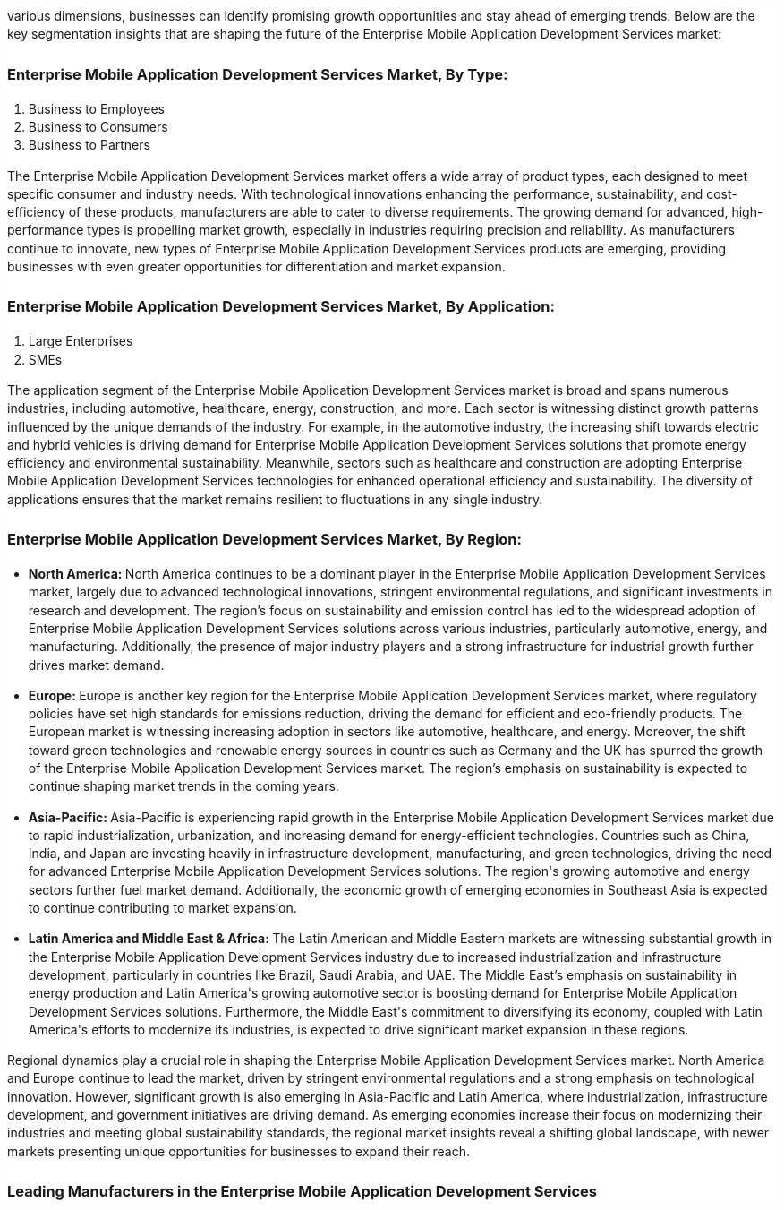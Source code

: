 various dimensions, businesses can identify promising growth opportunities and stay ahead of emerging trends. Below are the key segmentation insights that are shaping the future of the Enterprise Mobile Application Development Services market:</p><h3><strong>Enterprise Mobile Application Development Services Market, By Type:<br /></strong></h3><ol><li>Business to Employees<li> Business to Consumers<li> Business to Partners</li></ol><p>The Enterprise Mobile Application Development Services market offers a wide array of product types, each designed to meet specific consumer and industry needs. With technological innovations enhancing the performance, sustainability, and cost-efficiency of these products, manufacturers are able to cater to diverse requirements. The growing demand for advanced, high-performance types is propelling market growth, especially in industries requiring precision and reliability. As manufacturers continue to innovate, new types of Enterprise Mobile Application Development Services products are emerging, providing businesses with even greater opportunities for differentiation and market expansion.</p><h3>Enterprise Mobile Application Development Services Market,&nbsp;By Application:</h3><ol><li>Large Enterprises<li> SMEs</li></ol><p>The application segment of the Enterprise Mobile Application Development Services market is broad and spans numerous industries, including automotive, healthcare, energy, construction, and more. Each sector is witnessing distinct growth patterns influenced by the unique demands of the industry. For example, in the automotive industry, the increasing shift towards electric and hybrid vehicles is driving demand for Enterprise Mobile Application Development Services solutions that promote energy efficiency and environmental sustainability. Meanwhile, sectors such as healthcare and construction are adopting Enterprise Mobile Application Development Services technologies for enhanced operational efficiency and sustainability. The diversity of applications ensures that the market remains resilient to fluctuations in any single industry.</p><h3>Enterprise Mobile Application Development Services Market, By Region:</h3><ul><li><p><strong>North America:&nbsp;</strong>North America continues to be a dominant player in the Enterprise Mobile Application Development Services market, largely due to advanced technological innovations, stringent environmental regulations, and significant investments in research and development. The region&rsquo;s focus on sustainability and emission control has led to the widespread adoption of Enterprise Mobile Application Development Services solutions across various industries, particularly automotive, energy, and manufacturing. Additionally, the presence of major industry players and a strong infrastructure for industrial growth further drives market demand.</p></li><li><p><strong><strong>Europe:&nbsp;</strong></strong>Europe is another key region for the Enterprise Mobile Application Development Services market, where regulatory policies have set high standards for emissions reduction, driving the demand for efficient and eco-friendly products. The European market is witnessing increasing adoption in sectors like automotive, healthcare, and energy. Moreover, the shift toward green technologies and renewable energy sources in countries such as Germany and the UK has spurred the growth of the Enterprise Mobile Application Development Services market. The region&rsquo;s emphasis on sustainability is expected to continue shaping market trends in the coming years.</p></li><li><p><strong><strong>Asia-Pacific:&nbsp;</strong></strong>Asia-Pacific is experiencing rapid growth in the Enterprise Mobile Application Development Services market due to rapid industrialization, urbanization, and increasing demand for energy-efficient technologies. Countries such as China, India, and Japan are investing heavily in infrastructure development, manufacturing, and green technologies, driving the need for advanced Enterprise Mobile Application Development Services solutions. The region's growing automotive and energy sectors further fuel market demand. Additionally, the economic growth of emerging economies in Southeast Asia is expected to continue contributing to market expansion.</p></li><li><p><strong><strong>Latin America and Middle East &amp; Africa:&nbsp;</strong></strong>The Latin American and Middle Eastern markets are witnessing substantial growth in the Enterprise Mobile Application Development Services industry due to increased industrialization and infrastructure development, particularly in countries like Brazil, Saudi Arabia, and UAE. The Middle East&rsquo;s emphasis on sustainability in energy production and Latin America's growing automotive sector is boosting demand for Enterprise Mobile Application Development Services solutions. Furthermore, the Middle East's commitment to diversifying its economy, coupled with Latin America's efforts to modernize its industries, is expected to drive significant market expansion in these regions.</p></li></ul><p>Regional dynamics play a crucial role in shaping the Enterprise Mobile Application Development Services market. North America and Europe continue to lead the market, driven by stringent environmental regulations and a strong emphasis on technological innovation. However, significant growth is also emerging in Asia-Pacific and Latin America, where industrialization, infrastructure development, and government initiatives are driving demand. As emerging economies increase their focus on modernizing their industries and meeting global sustainability standards, the regional market insights reveal a shifting global landscape, with newer markets presenting unique opportunities for businesses to expand their reach.</p><h3><strong>Leading Manufacturers in the Enterprise Mobile Application Development Services